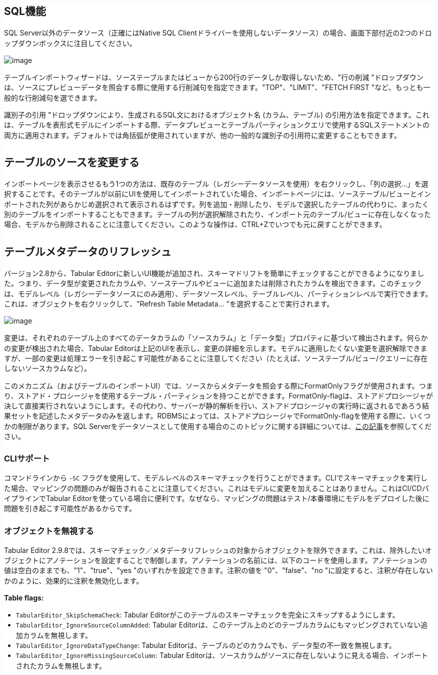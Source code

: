 ## SQL機能

SQL Server以外のデータソース（正確にはNative SQL Clientドライバーを使用しないデータソース）の場合、画面下部付近の2つのドロップダウンボックスに注目してください。

![image](https://user-images.githubusercontent.com/8976200/51613859-b952b600-1f24-11e9-8fd7-7c5269aaab26.png)

テーブルインポートウィザードは、ソーステーブルまたはビューから200行のデータしか取得しないため、"行の削減 "ドロップダウンは、ソースにプレビューデータを照会する際に使用する行削減句を指定できます。"TOP"、"LIMIT"、"FETCH FIRST "など、もっとも一般的な行削減句を選できます。

識別子の引用 "ドロップダウンにより、生成されるSQL文におけるオブジェクト名 (カラム、テーブル) の引用方法を指定できます。これは、テーブルを表形式モデルにインポートする際、データプレビューとテーブルパーティションクエリで使用するSQLステートメントの両方に適用されます。デフォルトでは角括弧が使用されていますが、他の一般的な識別子の引用符に変更することもできます。

## テーブルのソースを変更する

インポートページを表示させるもう1つの方法は、既存のテーブル（レガシーデータソースを使用）を右クリックし、「列の選択...」を選択することです。そのテーブルが以前にUIを使用してインポートされていた場合、インポートページには、ソーステーブル/ビューとインポートされた列があらかじめ選択されて表示されるはずです。列を追加・削除したり、モデルで選択したテーブルの代わりに、まったく別のテーブルをインポートすることもできます。テーブルの列が選択解除されたり、インポート元のテーブル/ビューに存在しなくなった場合、モデルから削除されることに注意してください。このような操作は、CTRL+Zでいつでも元に戻すことができます。

## テーブルメタデータのリフレッシュ

バージョン2.8から、Tabular Editorに新しいUI機能が追加され、スキーマドリフトを簡単にチェックすることができるようになりました。つまり、データ型が変更されたカラムや、ソーステーブルやビューに追加または削除されたカラムを検出できます。このチェックは、モデルレベル（レガシーデータソースにのみ適用）、データソースレベル、テーブルレベル、パーティションレベルで実行できます。これは、オブジェクトを右クリックして、"Refresh Table Metadata... "を選択することで実行されます。

![image](https://user-images.githubusercontent.com/8976200/49702346-7e582580-fbf7-11e8-9a62-04c6963179e5.png)

変更は、それぞれのテーブル上のすべてのデータカラムの「ソースカラム」と「データ型」プロパティに基づいて検出されます。何らかの変更が検出された場合、Tabular Editorは上記のUIを表示し、変更の詳細を示します。モデルに適用したくない変更を選択解除できますが、一部の変更は処理エラーを引き起こす可能性があることに注意してください（たとえば、ソーステーブル/ビュー/クエリーに存在しないソースカラムなど）。

このメカニズム（およびテーブルのインポートUI）では、ソースからメタデータを照会する際にFormatOnlyフラグが使用されます。つまり、ストアド・プロシージャを使用するテーブル・パーティションを持つことができます。FormatOnly-flagは、ストアドプロシージャが決して直接実行されないようにします。その代わり、サーバーが静的解析を行い、ストアドプロシージャの実行時に返されるであろう結果セットを記述したメタデータのみを返します。RDBMSによっては、ストアドプロシージャでFormatOnly-flagを使用する際に、いくつかの制限があります。SQL Serverをデータソースとして使用する場合のこのトピックに関する詳細については、[この記事](https://docs.microsoft.com/en-us/sql/relational-databases/system-stored-procedures/sp-describe-first-result-set-transact-sql?view=sql-server-2017#remarks)を参照してください。

### CLIサポート

コマンドラインから `-SC` フラグを使用して、モデルレベルのスキーマチェックを行うことができます。CLIでスキーマチェックを実行した場合、マッピングの問題のみが報告されることに注意してください。これはモデルに変更を加えることはありません。これはCI/CDパイプラインでTabular Editorを使っている場合に便利です。なぜなら、マッピングの問題はテスト/本番環境にモデルをデプロイした後に問題を引き起こす可能性があるからです。

### オブジェクトを無視する

Tabular Editor 2.9.8では、スキーマチェック／メタデータリフレッシュの対象からオブジェクトを除外できます。これは、除外したいオブジェクトにアノテーションを設定することで制御します。アノテーションの名前には、以下のコードを使用します。アノテーションの値は空白のままでも、"1"、"true"、"yes "のいずれかを設定できます。注釈の値を "0"、"false"、"no "に設定すると、注釈が存在しないかのように、効果的に注釈を無効化します。

**Table flags:**

* `TabularEditor_SkipSchemaCheck`: Tabular Editorがこのテーブルのスキーマチェックを完全にスキップするようにします。
* `TabularEditor_IgnoreSourceColumnAdded`: Tabular Editorは、このテーブル上のどのテーブルカラムにもマッピングされていない追加カラムを無視します。
* `TabularEditor_IgnoreDataTypeChange`: Tabular Editorは、テーブルのどのカラムでも、データ型の不一致を無視します。
* `TabularEditor_IgnoreMissingSourceColumn`: Tabular Editorは、ソースカラムがソースに存在しないように見える場合、インポートされたカラムを無視します。
